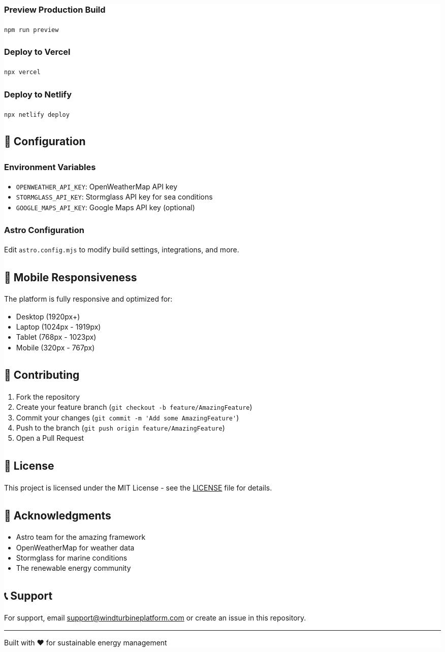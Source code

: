 ### Preview Production Build
```bash
npm run preview
```

### Deploy to Vercel
```bash
npx vercel
```

### Deploy to Netlify
```bash
npx netlify deploy
```

## 🔧 Configuration

### Environment Variables
- `OPENWEATHER_API_KEY`: OpenWeatherMap API key
- `STORMGLASS_API_KEY`: Stormglass API key for sea conditions
- `GOOGLE_MAPS_API_KEY`: Google Maps API key (optional)

### Astro Configuration
Edit `astro.config.mjs` to modify build settings, integrations, and more.

## 📱 Mobile Responsiveness

The platform is fully responsive and optimized for:
- Desktop (1920px+)
- Laptop (1024px - 1919px)
- Tablet (768px - 1023px)
- Mobile (320px - 767px)

## 🤝 Contributing

1. Fork the repository
2. Create your feature branch (`git checkout -b feature/AmazingFeature`)
3. Commit your changes (`git commit -m 'Add some AmazingFeature'`)
4. Push to the branch (`git push origin feature/AmazingFeature`)
5. Open a Pull Request

## 📄 License

This project is licensed under the MIT License - see the [LICENSE](LICENSE) file for details.

## 🙏 Acknowledgments

- Astro team for the amazing framework
- OpenWeatherMap for weather data
- Stormglass for marine conditions
- The renewable energy community

## 📞 Support

For support, email support@windturbineplatform.com or create an issue in this repository.

---

Built with ❤️ for sustainable energy management